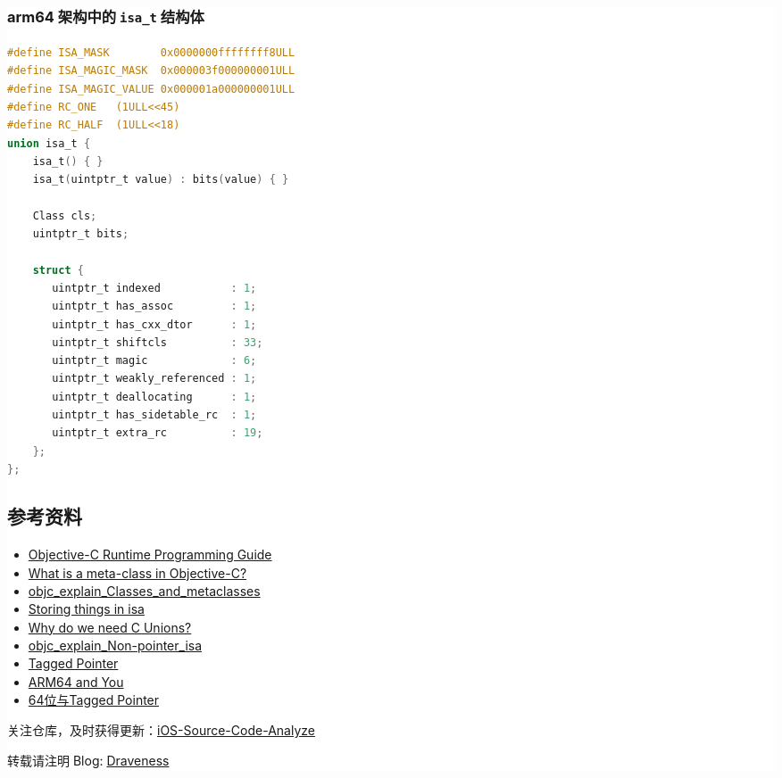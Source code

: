 ### <a id='arm64'></a>arm64 架构中的 `isa_t` 结构体

```objectivec
#define ISA_MASK        0x0000000ffffffff8ULL
#define ISA_MAGIC_MASK  0x000003f000000001ULL
#define ISA_MAGIC_VALUE 0x000001a000000001ULL
#define RC_ONE   (1ULL<<45)
#define RC_HALF  (1ULL<<18)
union isa_t {
    isa_t() { }
    isa_t(uintptr_t value) : bits(value) { }

    Class cls;
    uintptr_t bits;

    struct {
       uintptr_t indexed           : 1;
       uintptr_t has_assoc         : 1;
       uintptr_t has_cxx_dtor      : 1;
       uintptr_t shiftcls          : 33;
       uintptr_t magic             : 6;
       uintptr_t weakly_referenced : 1;
       uintptr_t deallocating      : 1;
       uintptr_t has_sidetable_rc  : 1;
       uintptr_t extra_rc          : 19;
    };
};
```

## 参考资料

+ [Objective-C Runtime Programming Guide](https://developer.apple.com/library/ios/documentation/Cocoa/Conceptual/ObjCRuntimeGuide/Articles/ocrtHowMessagingWorks.html)
+ [What is a meta-class in Objective-C?](http://www.cocoawithlove.com/2010/01/what-is-meta-class-in-objective-c.html)
+ [objc_explain_Classes_and_metaclasses](http://www.sealiesoftware.com/blog/archive/2009/04/14/objc_explain_Classes_and_metaclasses.html)
+ [Storing things in isa](http://stackoverflow.com/questions/18997362/storing-things-in-isa)
+ [Why do we need C Unions?](http://stackoverflow.com/questions/252552/why-do-we-need-c-unions)
+ [objc_explain_Non-pointer_isa](http://www.sealiesoftware.com/blog/archive/2013/09/24/objc_explain_Non-pointer_isa.html)
+ [Tagged Pointer](https://en.wikipedia.org/wiki/Tagged_pointer)
+ [ARM64 and You](https://www.mikeash.com/pyblog/friday-qa-2013-09-27-arm64-and-you.html)
+ [64位与Tagged Pointer](http://blog.xcodev.com/posts/tagged-pointer-and-64-bit/)

<iframe src="http://ghbtns.com/github-btn.html?user=draveness&type=follow&size=large" height="30" width="240" frameborder="0" scrolling="0" style="width:240px; height: 30px;" allowTransparency="true"></iframe>

关注仓库，及时获得更新：[iOS-Source-Code-Analyze](https://github.com/draveness/iOS-Source-Code-Analyze)

转载请注明  Blog: [Draveness](http://draveness.me)
